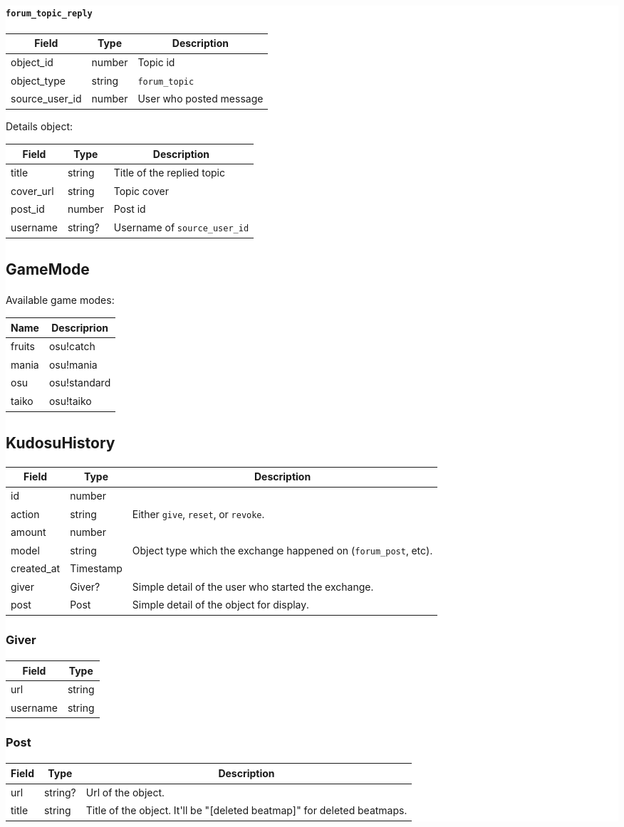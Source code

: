 #### `forum_topic_reply`

Field          | Type   | Description
-------------- | ------ | -----------------------
object_id      | number | Topic id
object_type    | string | `forum_topic`
source_user_id | number | User who posted message

Details object:

Field     | Type    | Description
--------- | ------- | ----------------------------
title     | string  | Title of the replied topic
cover_url | string  | Topic cover
post_id   | number  | Post id
username  | string? | Username of `source_user_id`


## GameMode

Available game modes:

Name   | Descriprion
------ | ---------------
fruits | osu!catch
mania  | osu!mania
osu    | osu!standard
taiko  | osu!taiko

## KudosuHistory

Field      | Type       | Description
-----------|------------|-----------------------------
id         | number     | |
action     | string     | Either `give`, `reset`, or `revoke`.
amount     | number     | |
model      | string     | Object type which the exchange happened on (`forum_post`, etc).
created_at | Timestamp  | |
giver      | Giver?     | Simple detail of the user who started the exchange.
post       | Post       | Simple detail of the object for display.

### Giver

Field    | Type
---------|-------
url      | string
username | string

### Post

Field | Type    | Description
------|---------|------------------------------------------------------------------------
url   | string? | Url of the object.
title | string  | Title of the object. It'll be "[deleted beatmap]" for deleted beatmaps.
